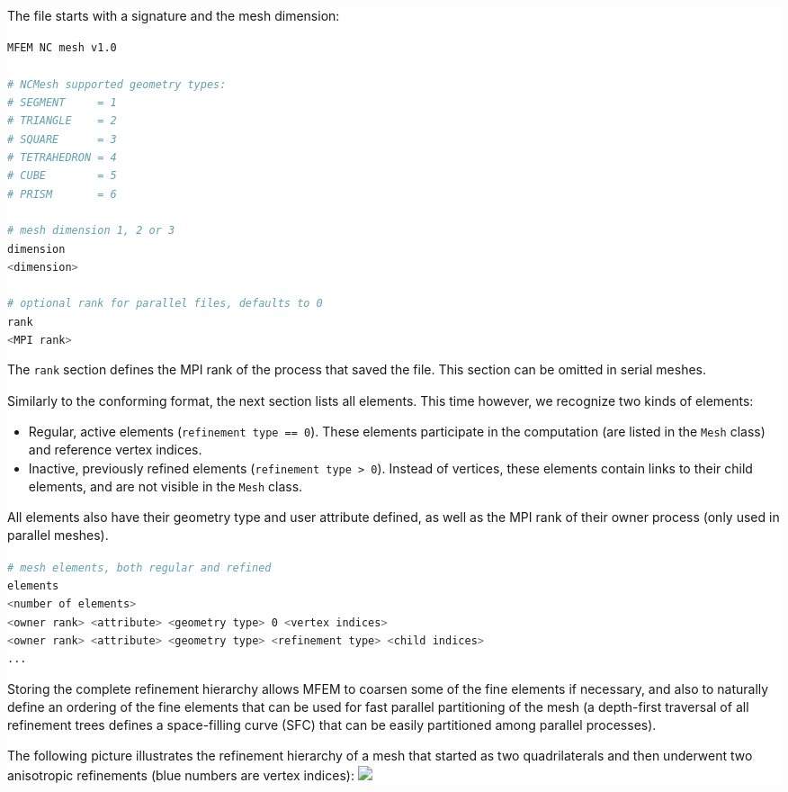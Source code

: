 The file starts with a signature and the mesh dimension:
```sh
MFEM NC mesh v1.0

# NCMesh supported geometry types:
# SEGMENT     = 1
# TRIANGLE    = 2
# SQUARE      = 3
# TETRAHEDRON = 4
# CUBE        = 5
# PRISM       = 6

# mesh dimension 1, 2 or 3
dimension
<dimension>

# optional rank for parallel files, defaults to 0
rank
<MPI rank>
```
The `rank` section defines the MPI rank of the process that saved the file.
This section can be omitted in serial meshes.

Similarly to the conforming format, the next section lists all elements. This
time however, we recognize two kinds of elements:

* Regular, active elements (`refinement type == 0`). These elements participate
  in the computation (are listed in the `Mesh` class) and reference vertex indices.
* Inactive, previously refined elements (`refinement type > 0`). Instead of
  vertices, these elements contain links to their child elements, and are not
  visible in the `Mesh` class.

All elements also have their geometry type and user attribute defined, as well
as the MPI rank of their owner process (only used in parallel meshes).

```sh
# mesh elements, both regular and refined
elements
<number of elements>
<owner rank> <attribute> <geometry type> 0 <vertex indices>
<owner rank> <attribute> <geometry type> <refinement type> <child indices>
...
```

Storing the complete refinement hierarchy allows MFEM to coarsen some of the
fine elements if necessary, and also to naturally define an ordering of the
fine elements that can be used for fast parallel partitioning of the mesh (a
depth-first traversal of all refinement trees defines a space-filling curve
(SFC) that can be easily partitioned among parallel processes).

The following picture illustrates the refinement hierarchy of a mesh that
started as two quadrilaterals and then underwent two anisotropic refinements
(blue numbers are vertex indices):
![](img/formats/hierarchy.svg)
